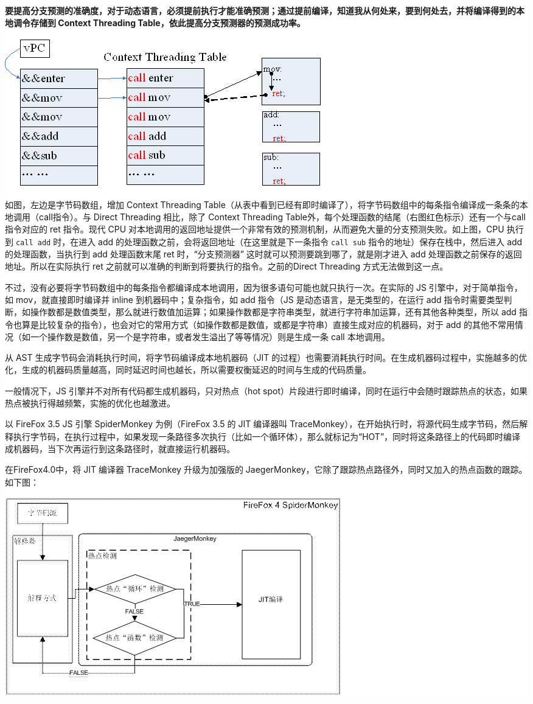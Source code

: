 **要提高分支预测的准确度，对于动态语言，必须提前执行才能准确预测；通过提前编译，知道我从何处来，要到何处去，并将编译得到的本地调令存储到 Context Threading Table，依此提高分支预测器的预测成功率。**

![img](./images/0115.gif)

如图，左边是字节码数组，增加 Context Threading Table（从表中看到已经有即时编译了），将字节码数组中的每条指令编译成一条条的本地调用（call指令）。与 Direct Threading 相比，除了 Context Threading Table外，每个处理函数的结尾（右图红色标示）还有一个与call 指令对应的 ret 指令。现代 CPU 对本地调用的返回地址提供一个非常有效的预测机制，从而避免大量的分支预测失败。如上图，CPU 执行到 `call add` 时，在进入 add 的处理函数之前，会将返回地址（在这里就是下一条指令 `call sub` 指令的地址）保存在栈中，然后进入 add 的处理函数，当执行到 add 处理函数末尾 ret 时，“分支预测器” 这时就可以预测要跳到哪了，就是刚才进入 add 处理函数之前保存的返回地址。所以在实际执行 ret 之前就可以准确的判断到将要执行的指令。之前的Direct Threading 方式无法做到这一点。

不过，没有必要将字节码数组中的每条指令都编译成本地调用，因为很多语句可能也就只执行一次。在实际的 JS 引擎中，对于简单指令，如 mov，就直接即时编译并 inline 到机器码中；复杂指令，如 add 指令（JS 是动态语言，是无类型的，在运行 add 指令时需要类型判断，如操作数都是数值类型，那么就进行数值加运算；如果操作数都是字符串类型，就进行字符串加运算，还有其他各种类型，所以 add 指令也算是比较复杂的指令），也会对它的常用方式（如操作数都是数值，或都是字符串）直接生成对应的机器码，对于 add 的其他不常用情况（如一个操作数是数值，另一个是字符串，或者发生溢出了等等情况）则是生成一条 call 本地调用。

从 AST 生成字节码会消耗执行时间，将字节码编译成本地机器码（JIT 的过程）也需要消耗执行时间。在生成机器码过程中，实施越多的优化，生成的机器码质量越高，同时延迟时间也越长，所以需要权衡延迟的时间与生成的代码质量。

一般情况下，JS 引擎并不对所有代码都生成机器码，只对热点（hot spot）片段进行即时编译，同时在运行中会随时跟踪热点的状态，如果热点被执行得越频繁，实施的优化也越激进。

以 FireFox 3.5 JS 引擎 SpiderMonkey 为例（FireFox 3.5 的 JIT 编译器叫 TraceMonkey），在开始执行时，将源代码生成字节码，然后解释执行字节码，在执行过程中，如果发现一条路径多次执行（比如一个循环体），那么就标记为“HOT”，同时将这条路径上的代码即时编译成机器码，当下次再运行到这条路径时，就直接运行机器码。

在FireFox4.0中，将 JIT 编译器 TraceMonkey 升级为加强版的 JaegerMonkey，它除了跟踪热点路径外，同时又加入的热点函数的跟踪。如下图：

![img](./images/0116.gif)
